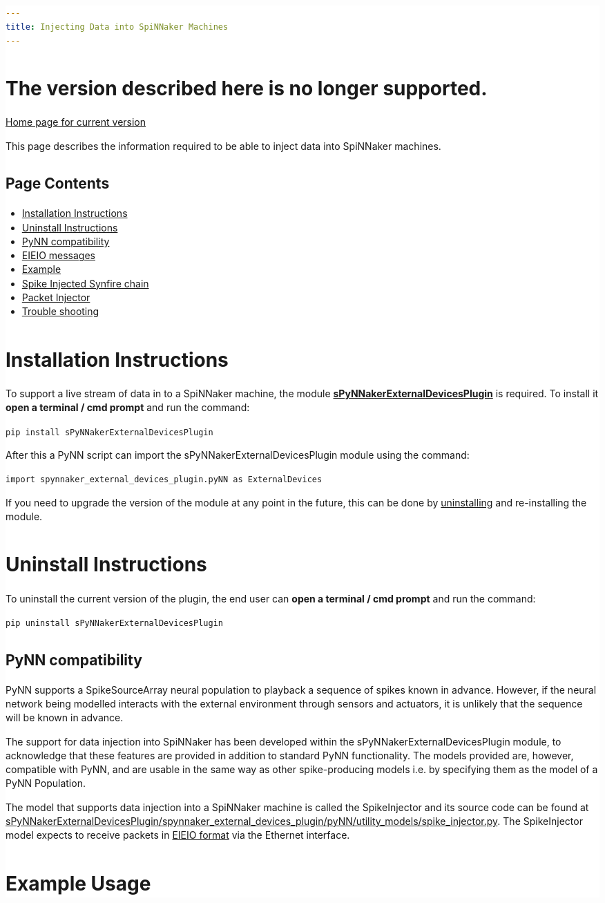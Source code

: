 ```yaml
---
title: Injecting Data into SpiNNaker Machines
---
```

# The version described here is no longer supported. 

[Home page for current version](/) 

This page describes the information required to be able to inject data into SpiNNaker machines.

## Page Contents
* [Installation Instructions](#installation)
* [Uninstall Instructions](#uninstall)
* [PyNN compatibility](#compatibility)
* [EIEIO messages](#eieio)
* [Example](#example)
* [Spike Injected Synfire chain](#synfire)
* [Packet Injector](#injector)
* [Trouble shooting](#trouble)

# <a name="installation"></a> Installation Instructions

To support a live stream of data in to a SpiNNaker machine, the module [**sPyNNakerExternalDevicesPlugin**](hhttps://github.com/SpiNNakerManchester/sPyNNakerExternalDevicesPlugin/tree/2015.008) is required. To install it **open a terminal / cmd prompt** and run the command:

```pip install sPyNNakerExternalDevicesPlugin```

After this a PyNN script can import the sPyNNakerExternalDevicesPlugin module using the command:

```import spynnaker_external_devices_plugin.pyNN as ExternalDevices```

If you need to upgrade the version of the module at any point in the future, this can be done by [uninstalling](#uninstall) and re-installing the module.

# <a name="uninstall"></a> Uninstall Instructions

To uninstall the current version of the plugin, the end user can **open a terminal / cmd prompt** and run the command:

```pip uninstall sPyNNakerExternalDevicesPlugin```

## <a name="compatibility"></a> PyNN compatibility

PyNN supports a SpikeSourceArray neural population to playback a sequence of spikes known in advance. However, if the neural network being modelled interacts with the external environment through sensors and actuators, it is unlikely that the sequence will be known in advance.

The support for data injection into SpiNNaker has been developed within the sPyNNakerExternalDevicesPlugin module, to acknowledge that these features are provided in addition to standard PyNN functionality.  The models provided are, however, compatible with PyNN, and are usable in the same way as other spike-producing models i.e. by specifying them as the model of a PyNN Population.

The model that supports data injection into a SpiNNaker machine is called the SpikeInjector and its source code can be found at [sPyNNakerExternalDevicesPlugin/spynnaker_external_devices_plugin/pyNN/utility_models/spike_injector.py](https://github.com/SpiNNakerManchester/sPyNNakerExternalDevicesPlugin/tree/2015.008/spynnaker_external_devices_plugin/pyNN/utility_models/spike_injector.py).  The SpikeInjector model expects to receive packets in [EIEIO format](EIEIOProtocolProposal.pdf) via the Ethernet interface.

# <a name="example"></a> Example Usage
```